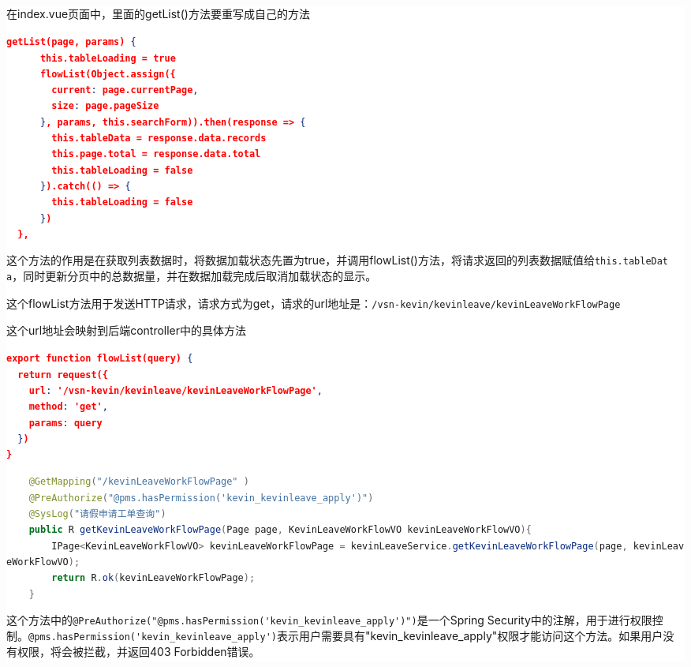 



在index.vue页面中，里面的getList()方法要重写成自己的方法

```json
getList(page, params) {
      this.tableLoading = true
      flowList(Object.assign({
        current: page.currentPage,
        size: page.pageSize
      }, params, this.searchForm)).then(response => {
        this.tableData = response.data.records
        this.page.total = response.data.total
        this.tableLoading = false
      }).catch(() => {
        this.tableLoading = false
      })
  },
```

这个方法的作用是在获取列表数据时，将数据加载状态先置为true，并调用flowList()方法，将请求返回的列表数据赋值给`this.tableData`，同时更新分页中的总数据量，并在数据加载完成后取消加载状态的显示。



这个flowList方法用于发送HTTP请求，请求方式为get，请求的url地址是：`/vsn-kevin/kevinleave/kevinLeaveWorkFlowPage`

这个url地址会映射到后端controller中的具体方法

```json
export function flowList(query) {
  return request({
    url: '/vsn-kevin/kevinleave/kevinLeaveWorkFlowPage',
    method: 'get',
    params: query
  })
}
```





```java
	@GetMapping("/kevinLeaveWorkFlowPage" )
	@PreAuthorize("@pms.hasPermission('kevin_kevinleave_apply')")
	@SysLog("请假申请工单查询")
	public R getKevinLeaveWorkFlowPage(Page page, KevinLeaveWorkFlowVO kevinLeaveWorkFlowVO){
		IPage<KevinLeaveWorkFlowVO> kevinLeaveWorkFlowPage = kevinLeaveService.getKevinLeaveWorkFlowPage(page, kevinLeaveWorkFlowVO);
		return R.ok(kevinLeaveWorkFlowPage);
	}
```

这个方法中的`@PreAuthorize("@pms.hasPermission('kevin_kevinleave_apply')")`是一个Spring Security中的注解，用于进行权限控制。`@pms.hasPermission('kevin_kevinleave_apply')`表示用户需要具有"kevin_kevinleave_apply"权限才能访问这个方法。如果用户没有权限，将会被拦截，并返回403 Forbidden错误。
